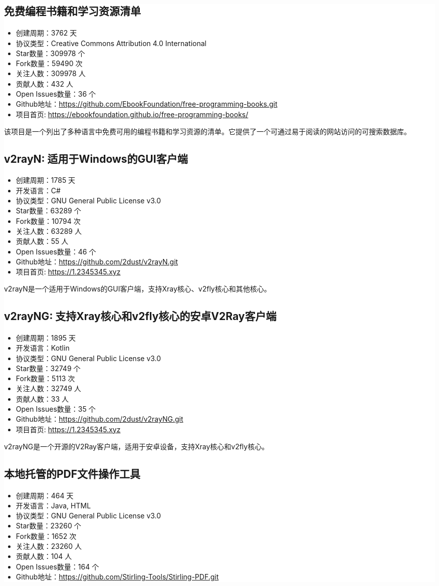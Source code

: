 ## 免费编程书籍和学习资源清单

* 创建周期：3762 天
* 协议类型：Creative Commons Attribution 4.0 International
* Star数量：309978 个
* Fork数量：59490 次
* 关注人数：309978 人
* 贡献人数：432 人
* Open Issues数量：36 个
* Github地址：https://github.com/EbookFoundation/free-programming-books.git
* 项目首页: https://ebookfoundation.github.io/free-programming-books/


该项目是一个列出了多种语言中免费可用的编程书籍和学习资源的清单。它提供了一个可通过易于阅读的网站访问的可搜索数据库。

## v2rayN: 适用于Windows的GUI客户端

* 创建周期：1785 天
* 开发语言：C#
* 协议类型：GNU General Public License v3.0
* Star数量：63289 个
* Fork数量：10794 次
* 关注人数：63289 人
* 贡献人数：55 人
* Open Issues数量：46 个
* Github地址：https://github.com/2dust/v2rayN.git
* 项目首页: https://1.2345345.xyz


v2rayN是一个适用于Windows的GUI客户端，支持Xray核心、v2fly核心和其他核心。

## v2rayNG: 支持Xray核心和v2fly核心的安卓V2Ray客户端

* 创建周期：1895 天
* 开发语言：Kotlin
* 协议类型：GNU General Public License v3.0
* Star数量：32749 个
* Fork数量：5113 次
* 关注人数：32749 人
* 贡献人数：33 人
* Open Issues数量：35 个
* Github地址：https://github.com/2dust/v2rayNG.git
* 项目首页: https://1.2345345.xyz


v2rayNG是一个开源的V2Ray客户端，适用于安卓设备，支持Xray核心和v2fly核心。

## 本地托管的PDF文件操作工具

* 创建周期：464 天
* 开发语言：Java, HTML
* 协议类型：GNU General Public License v3.0
* Star数量：23260 个
* Fork数量：1652 次
* 关注人数：23260 人
* 贡献人数：104 人
* Open Issues数量：164 个
* Github地址：https://github.com/Stirling-Tools/Stirling-PDF.git

